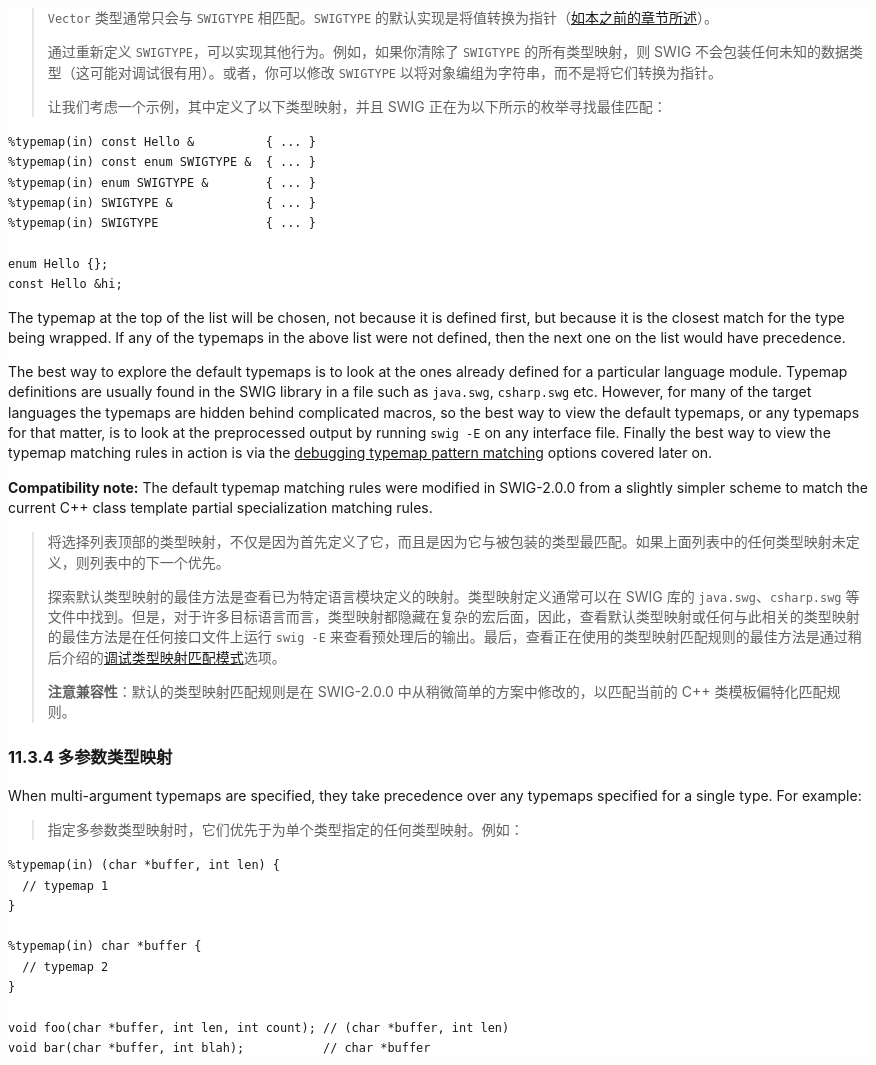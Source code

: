 > `Vector` 类型通常只会与 `SWIGTYPE` 相匹配。`SWIGTYPE` 的默认实现是将值转换为指针（[如本之前的章节所述](http://swig.org/Doc3.0/SWIG.html#SWIG_nn22)）。
>
> 通过重新定义 `SWIGTYPE`，可以实现其他行为。例如，如果你清除了 `SWIGTYPE` 的所有类型映射，则 SWIG 不会包装任何未知的数据类型（这可能对调试很有用）。或者，你可以修改 `SWIGTYPE` 以将对象编组为字符串，而不是将它们转换为指针。
>
> 让我们考虑一个示例，其中定义了以下类型映射，并且 SWIG 正在为以下所示的枚举寻找最佳匹配：

```
%typemap(in) const Hello &          { ... }
%typemap(in) const enum SWIGTYPE &  { ... }
%typemap(in) enum SWIGTYPE &        { ... }
%typemap(in) SWIGTYPE &             { ... }
%typemap(in) SWIGTYPE               { ... }

enum Hello {};
const Hello &hi;
```

The typemap at the top of the list will be chosen, not because it is defined first, but because it is the closest match for the type being wrapped. If any of the typemaps in the above list were not defined, then the next one on the list would have precedence.

The best way to explore the default typemaps is to look at the ones already defined for a particular language module. Typemap definitions are usually found in the SWIG library in a file such as `java.swg`, `csharp.swg` etc. However, for many of the target languages the typemaps are hidden behind complicated macros, so the best way to view the default typemaps, or any typemaps for that matter, is to look at the preprocessed output by running `swig -E` on any interface file. Finally the best way to view the typemap matching rules in action is via the [debugging typemap pattern matching](http://swig.org/Doc3.0/Typemaps.html#Typemaps_debugging_search) options covered later on.

**Compatibility note:** The default typemap matching rules were modified in SWIG-2.0.0 from a slightly simpler scheme to match the current C++ class template partial specialization matching rules.

> 将选择列表顶部的类型映射，不仅是因为首先定义了它，而且是因为它与被包装的类型最匹配。如果上面列表中的任何类型映射未定义，则列表中的下一个优先。
>
> 探索默认类型映射的最佳方法是查看已为特定语言模块定义的映射。类型映射定义通常可以在 SWIG 库的 `java.swg`、`csharp.swg` 等文件中找到。但是，对于许多目标语言而言，类型映射都隐藏在复杂的宏后面，因此，查看默认类型映射或任何与此相关的类型映射的最佳方法是在任何接口文件上运行 `swig -E` 来查看预处理后的输出。最后，查看正在使用的类型映射匹配规则的最佳方法是通过稍后介绍的[调试类型映射匹配模式](http://swig.org/Doc3.0/Typemaps.html#Typemaps_debugging_search)选项。
>
> **注意兼容性**：默认的类型映射匹配规则是在 SWIG-2.0.0 中从稍微简单的方案中修改的，以匹配当前的 C++ 类模板偏特化匹配规则。

### 11.3.4 多参数类型映射

When multi-argument typemaps are specified, they take precedence over any typemaps specified for a single type. For example:

> 指定多参数类型映射时，它们优先于为单个类型指定的任何类型映射。例如：

```
%typemap(in) (char *buffer, int len) {
  // typemap 1
}

%typemap(in) char *buffer {
  // typemap 2
}

void foo(char *buffer, int len, int count); // (char *buffer, int len)
void bar(char *buffer, int blah);           // char *buffer
```
